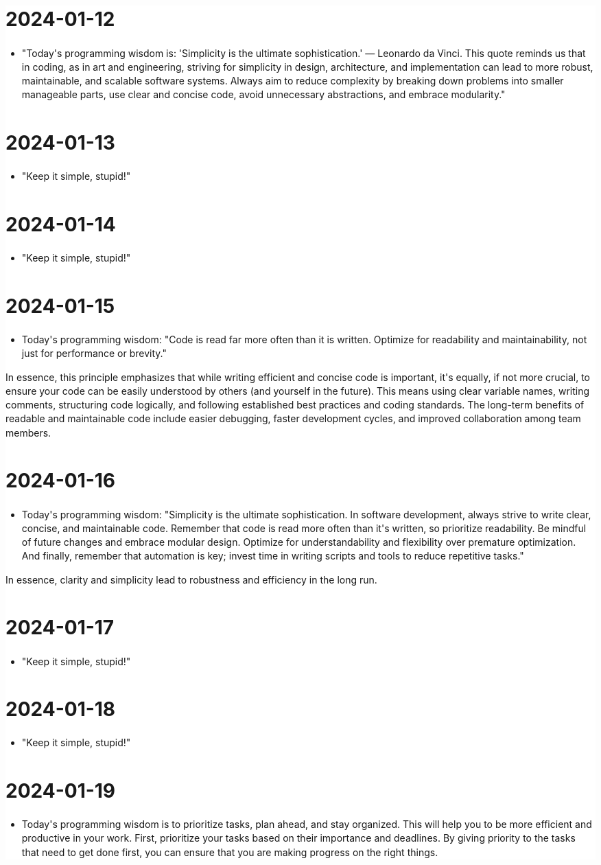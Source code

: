 # 2024-01-12
- "Today's programming wisdom is: 'Simplicity is the ultimate sophistication.' — Leonardo da Vinci. This quote reminds us that in coding, as in art and engineering, striving for simplicity in design, architecture, and implementation can lead to more robust, maintainable, and scalable software systems. Always aim to reduce complexity by breaking down problems into smaller manageable parts, use clear and concise code, avoid unnecessary abstractions, and embrace modularity."

# 2024-01-13
- "Keep it simple, stupid!"

# 2024-01-14
- "Keep it simple, stupid!"

# 2024-01-15
- Today's programming wisdom: "Code is read far more often than it is written. Optimize for readability and maintainability, not just for performance or brevity." 

In essence, this principle emphasizes that while writing efficient and concise code is important, it's equally, if not more crucial, to ensure your code can be easily understood by others (and yourself in the future). This means using clear variable names, writing comments, structuring code logically, and following established best practices and coding standards. The long-term benefits of readable and maintainable code include easier debugging, faster development cycles, and improved collaboration among team members.

# 2024-01-16
- Today's programming wisdom: "Simplicity is the ultimate sophistication. In software development, always strive to write clear, concise, and maintainable code. Remember that code is read more often than it's written, so prioritize readability. Be mindful of future changes and embrace modular design. Optimize for understandability and flexibility over premature optimization. And finally, remember that automation is key; invest time in writing scripts and tools to reduce repetitive tasks." 

In essence, clarity and simplicity lead to robustness and efficiency in the long run.

# 2024-01-17
- "Keep it simple, stupid!"

# 2024-01-18
- "Keep it simple, stupid!"

# 2024-01-19
- Today's programming wisdom is to prioritize tasks, plan ahead, and stay organized. This will help you to be more efficient and productive in your work. First, prioritize your tasks based on their importance and deadlines. By giving priority to the tasks that need to get done first, you can ensure that you are making progress on the right things.
